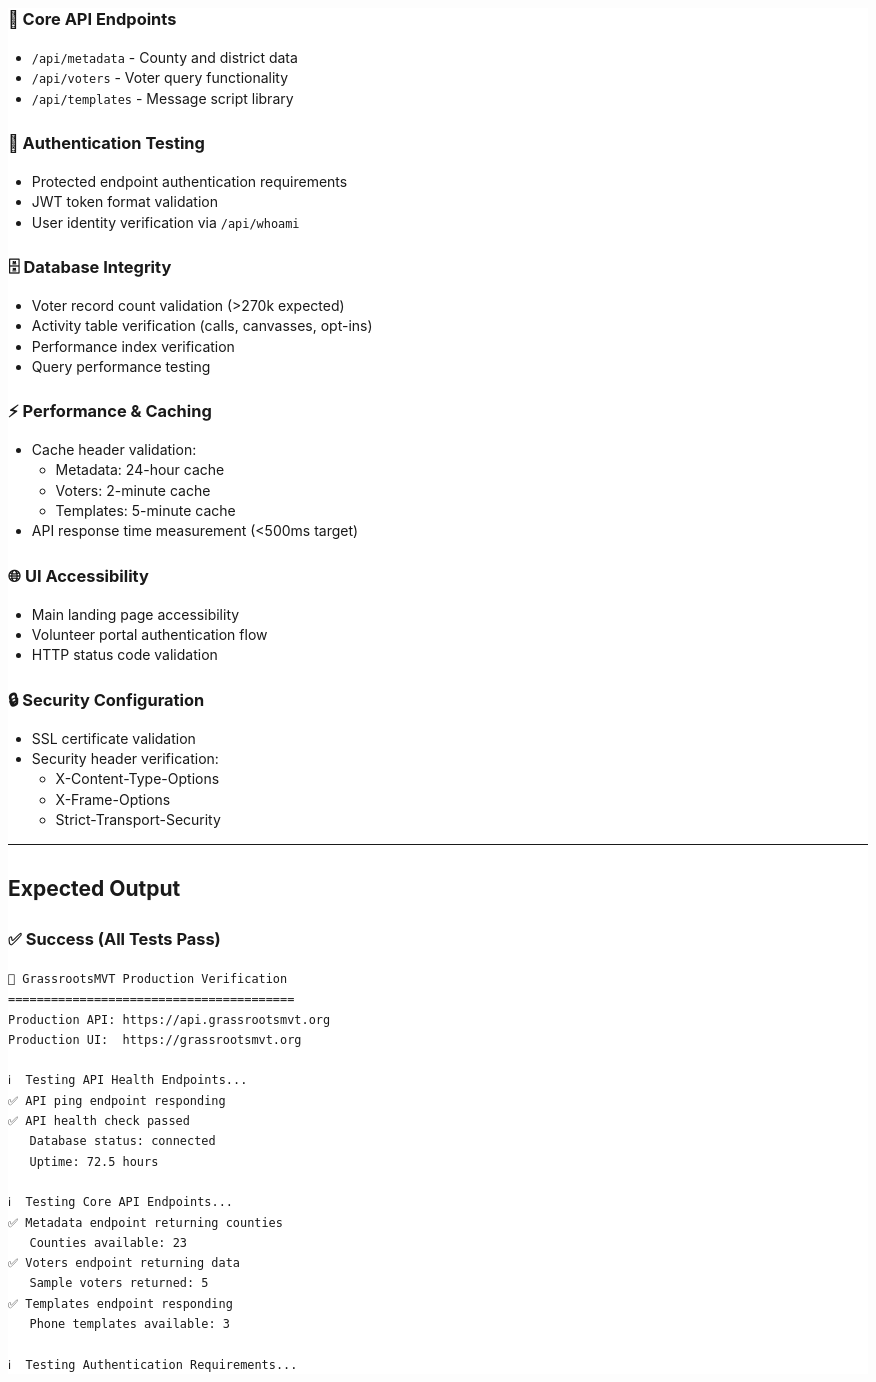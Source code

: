 ### 🔌 Core API Endpoints
- `/api/metadata` - County and district data
- `/api/voters` - Voter query functionality  
- `/api/templates` - Message script library

### 🔐 Authentication Testing
- Protected endpoint authentication requirements
- JWT token format validation
- User identity verification via `/api/whoami`

### 🗄️ Database Integrity
- Voter record count validation (>270k expected)
- Activity table verification (calls, canvasses, opt-ins)
- Performance index verification
- Query performance testing

### ⚡ Performance & Caching
- Cache header validation:
  - Metadata: 24-hour cache
  - Voters: 2-minute cache
  - Templates: 5-minute cache
- API response time measurement (<500ms target)

### 🌐 UI Accessibility
- Main landing page accessibility
- Volunteer portal authentication flow
- HTTP status code validation

### 🔒 Security Configuration
- SSL certificate validation
- Security header verification:
  - X-Content-Type-Options
  - X-Frame-Options  
  - Strict-Transport-Security

---

## Expected Output

### ✅ Success (All Tests Pass)
```
🌾 GrassrootsMVT Production Verification
========================================
Production API: https://api.grassrootsmvt.org
Production UI:  https://grassrootsmvt.org

ℹ️  Testing API Health Endpoints...
✅ API ping endpoint responding
✅ API health check passed
   Database status: connected
   Uptime: 72.5 hours

ℹ️  Testing Core API Endpoints...
✅ Metadata endpoint returning counties
   Counties available: 23
✅ Voters endpoint returning data
   Sample voters returned: 5
✅ Templates endpoint responding
   Phone templates available: 3

ℹ️  Testing Authentication Requirements...
```